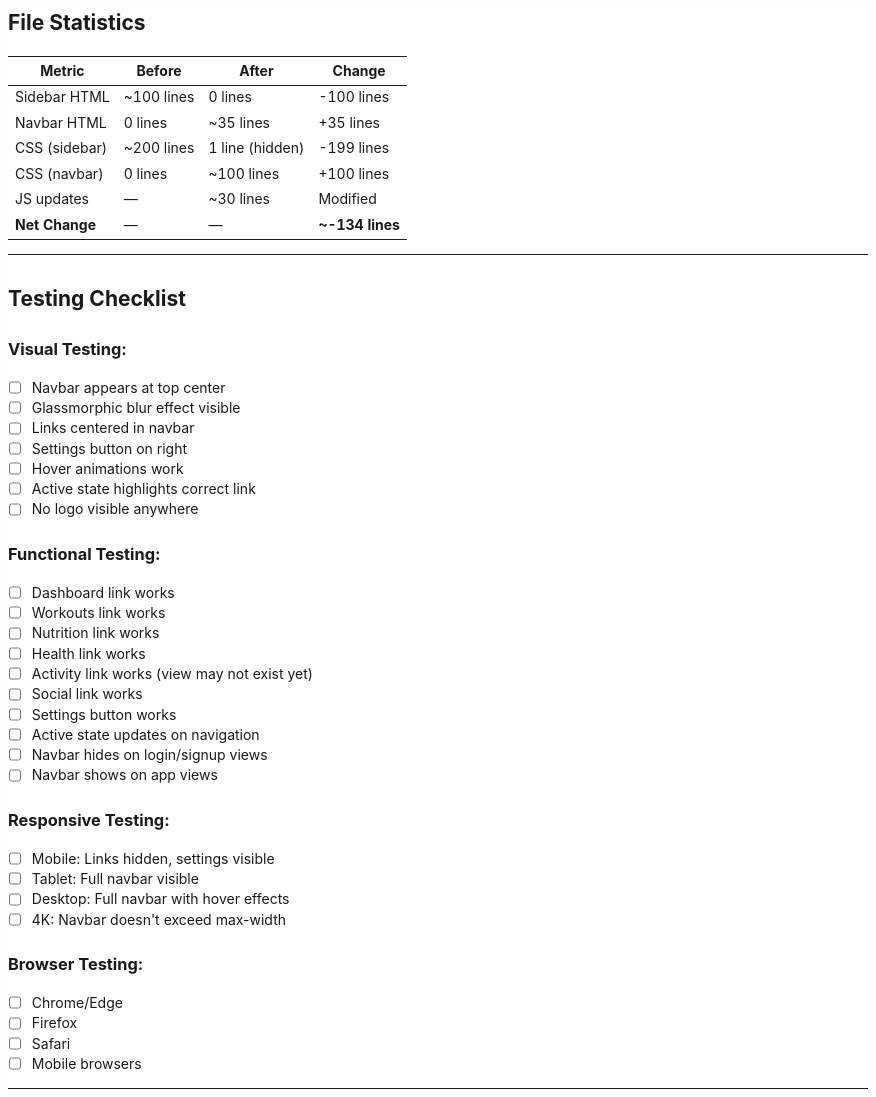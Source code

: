
## File Statistics

| Metric | Before | After | Change |
|--------|--------|-------|--------|
| Sidebar HTML | ~100 lines | 0 lines | -100 lines |
| Navbar HTML | 0 lines | ~35 lines | +35 lines |
| CSS (sidebar) | ~200 lines | 1 line (hidden) | -199 lines |
| CSS (navbar) | 0 lines | ~100 lines | +100 lines |
| JS updates | — | ~30 lines | Modified |
| **Net Change** | — | — | **~-134 lines** |

---

## Testing Checklist

### Visual Testing:
- [ ] Navbar appears at top center
- [ ] Glassmorphic blur effect visible
- [ ] Links centered in navbar
- [ ] Settings button on right
- [ ] Hover animations work
- [ ] Active state highlights correct link
- [ ] No logo visible anywhere

### Functional Testing:
- [ ] Dashboard link works
- [ ] Workouts link works
- [ ] Nutrition link works
- [ ] Health link works
- [ ] Activity link works (view may not exist yet)
- [ ] Social link works
- [ ] Settings button works
- [ ] Active state updates on navigation
- [ ] Navbar hides on login/signup views
- [ ] Navbar shows on app views

### Responsive Testing:
- [ ] Mobile: Links hidden, settings visible
- [ ] Tablet: Full navbar visible
- [ ] Desktop: Full navbar with hover effects
- [ ] 4K: Navbar doesn't exceed max-width

### Browser Testing:
- [ ] Chrome/Edge
- [ ] Firefox
- [ ] Safari
- [ ] Mobile browsers

---